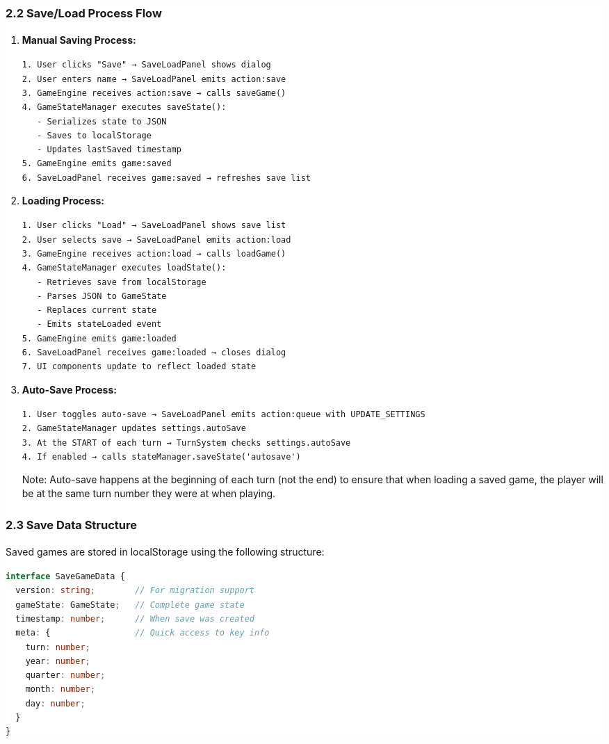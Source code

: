 ### 2.2 Save/Load Process Flow

1. **Manual Saving Process:**
   ```
   1. User clicks "Save" → SaveLoadPanel shows dialog
   2. User enters name → SaveLoadPanel emits action:save
   3. GameEngine receives action:save → calls saveGame()
   4. GameStateManager executes saveState():
      - Serializes state to JSON
      - Saves to localStorage
      - Updates lastSaved timestamp
   5. GameEngine emits game:saved
   6. SaveLoadPanel receives game:saved → refreshes save list
   ```

2. **Loading Process:**
   ```
   1. User clicks "Load" → SaveLoadPanel shows save list
   2. User selects save → SaveLoadPanel emits action:load
   3. GameEngine receives action:load → calls loadGame()
   4. GameStateManager executes loadState():
      - Retrieves save from localStorage
      - Parses JSON to GameState
      - Replaces current state
      - Emits stateLoaded event
   5. GameEngine emits game:loaded
   6. SaveLoadPanel receives game:loaded → closes dialog
   7. UI components update to reflect loaded state
   ```

3. **Auto-Save Process:**
   ```
   1. User toggles auto-save → SaveLoadPanel emits action:queue with UPDATE_SETTINGS
   2. GameStateManager updates settings.autoSave
   3. At the START of each turn → TurnSystem checks settings.autoSave
   4. If enabled → calls stateManager.saveState('autosave')
   ```
   
   Note: Auto-save happens at the beginning of each turn (not the end) to ensure that when loading a saved game, the player will be at the same turn number they were at when playing.

### 2.3 Save Data Structure

Saved games are stored in localStorage using the following structure:

```typescript
interface SaveGameData {
  version: string;        // For migration support
  gameState: GameState;   // Complete game state
  timestamp: number;      // When save was created
  meta: {                 // Quick access to key info
    turn: number;
    year: number;
    quarter: number;
    month: number;
    day: number;
  }
}
```
